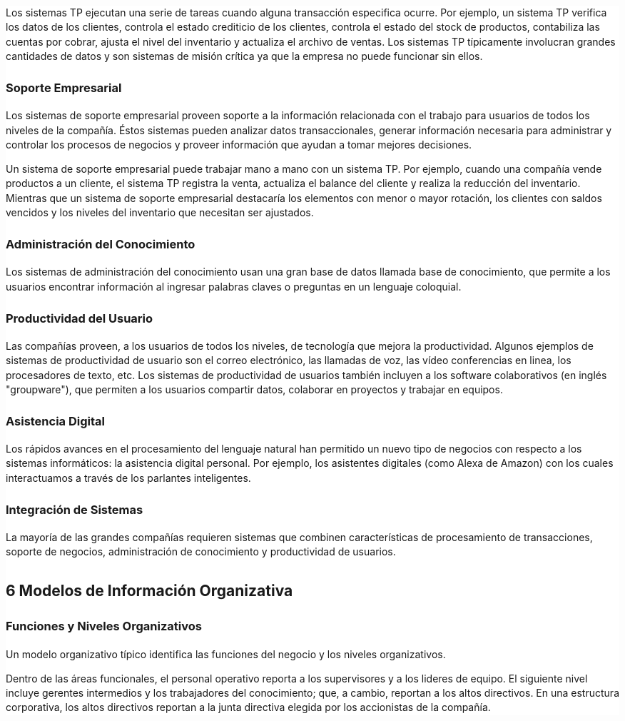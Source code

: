 Los sistemas TP ejecutan una serie de tareas cuando alguna transacción especifica ocurre. Por ejemplo, un sistema TP verifica los datos de los clientes, controla el estado crediticio de los clientes, controla el estado del stock de productos, contabiliza las cuentas por cobrar, ajusta el nivel del inventario y actualiza el archivo de ventas. Los sistemas TP típicamente involucran grandes cantidades de datos y son sistemas de misión crítica ya que la empresa no puede funcionar sin ellos.

### Soporte Empresarial

Los sistemas de soporte empresarial proveen soporte a la información relacionada con el trabajo para usuarios de todos los niveles de la compañía. Éstos sistemas pueden analizar datos transaccionales, generar información necesaria para administrar y controlar los procesos de negocios y proveer información que ayudan a tomar mejores decisiones.

Un sistema de soporte empresarial puede trabajar mano a mano con un sistema TP. Por ejemplo, cuando una compañía vende productos a un cliente, el sistema TP registra la venta, actualiza el balance del cliente y realiza la reducción del inventario. Mientras que un sistema de soporte empresarial destacaría los elementos con menor o mayor rotación, los clientes con saldos vencidos y los niveles del inventario que necesitan ser ajustados.

### Administración del Conocimiento

Los sistemas de administración del conocimiento usan una gran base de datos llamada base de conocimiento, que permite a los usuarios encontrar información al ingresar palabras claves o preguntas en un lenguaje coloquial.

### Productividad del Usuario

Las compañías proveen, a los usuarios de todos los niveles, de tecnología que mejora la productividad. Algunos ejemplos de sistemas de productividad de usuario son el correo electrónico, las llamadas de voz, las vídeo conferencias en linea, los procesadores de texto, etc. Los sistemas de productividad de usuarios también incluyen a los software colaborativos (en inglés "groupware"), que permiten a los usuarios compartir datos, colaborar en proyectos y trabajar en equipos.

### Asistencia Digital

Los rápidos avances en el procesamiento del lenguaje natural han permitido un nuevo tipo de negocios con respecto a los sistemas informáticos: la asistencia digital personal. Por ejemplo, los asistentes digitales (como Alexa de Amazon) con los cuales interactuamos a través de los parlantes inteligentes.

### Integración de Sistemas

La mayoría de las grandes compañías requieren sistemas que combinen características de procesamiento de transacciones, soporte de negocios, administración de conocimiento y productividad de usuarios.


6 Modelos de Información Organizativa
-------------------------------------

### Funciones y Niveles Organizativos

Un modelo organizativo típico identifica las funciones del negocio y los niveles organizativos.

Dentro de las áreas funcionales, el personal operativo reporta a los supervisores y a los lideres de equipo. El siguiente nivel incluye gerentes intermedios y los trabajadores del conocimiento; que, a cambio, reportan a los altos directivos. En una estructura corporativa, los altos directivos reportan a la junta directiva elegida por los accionistas de la compañía.

